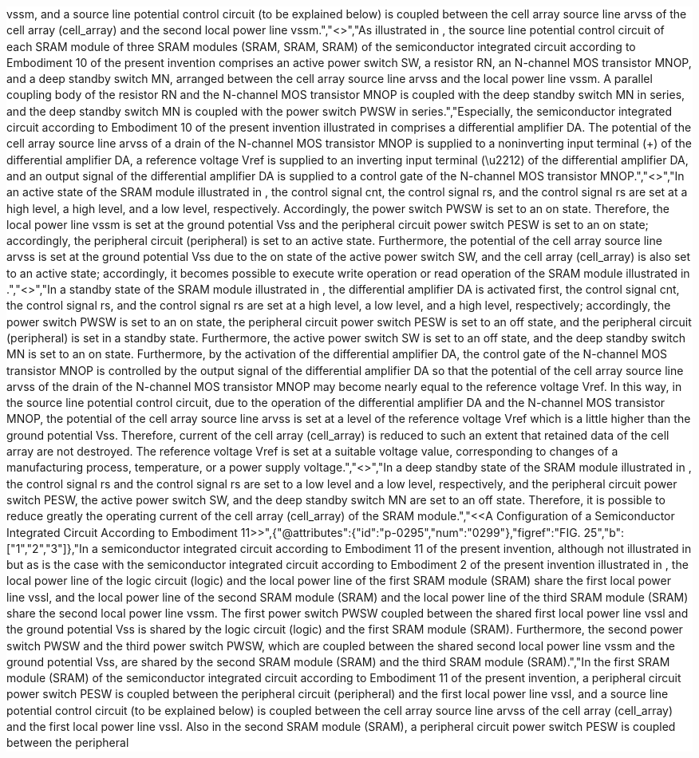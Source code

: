 vssm, and a source line potential control circuit (to be explained below) is coupled between the cell array source line arvss of the cell array (cell_array) and the second local power line vssm.","<<Source Line Potential Control Circuit>>","As illustrated in , the source line potential control circuit of each SRAM module of three SRAM modules (SRAM, SRAM, SRAM) of the semiconductor integrated circuit according to Embodiment 10 of the present invention comprises an active power switch SW, a resistor RN, an N-channel MOS transistor MNOP, and a deep standby switch MN, arranged between the cell array source line arvss and the local power line vssm. A parallel coupling body of the resistor RN and the N-channel MOS transistor MNOP is coupled with the deep standby switch MN in series, and the deep standby switch MN is coupled with the power switch PWSW in series.","Especially, the semiconductor integrated circuit according to Embodiment 10 of the present invention illustrated in  comprises a differential amplifier DA. The potential of the cell array source line arvss of a drain of the N-channel MOS transistor MNOP is supplied to a noninverting input terminal (+) of the differential amplifier DA, a reference voltage Vref is supplied to an inverting input terminal (\u2212) of the differential amplifier DA, and an output signal of the differential amplifier DA is supplied to a control gate of the N-channel MOS transistor MNOP.","<<Active State>>","In an active state of the SRAM module illustrated in , the control signal cnt, the control signal rs, and the control signal rs are set at a high level, a high level, and a low level, respectively. Accordingly, the power switch PWSW is set to an on state. Therefore, the local power line vssm is set at the ground potential Vss and the peripheral circuit power switch PESW is set to an on state; accordingly, the peripheral circuit (peripheral) is set to an active state. Furthermore, the potential of the cell array source line arvss is set at the ground potential Vss due to the on state of the active power switch SW, and the cell array (cell_array) is also set to an active state; accordingly, it becomes possible to execute write operation or read operation of the SRAM module illustrated in .","<<Standby State>>","In a standby state of the SRAM module illustrated in , the differential amplifier DA is activated first, the control signal cnt, the control signal rs, and the control signal rs are set at a high level, a low level, and a high level, respectively; accordingly, the power switch PWSW is set to an on state, the peripheral circuit power switch PESW is set to an off state, and the peripheral circuit (peripheral) is set in a standby state. Furthermore, the active power switch SW is set to an off state, and the deep standby switch MN is set to an on state. Furthermore, by the activation of the differential amplifier DA, the control gate of the N-channel MOS transistor MNOP is controlled by the output signal of the differential amplifier DA so that the potential of the cell array source line arvss of the drain of the N-channel MOS transistor MNOP may become nearly equal to the reference voltage Vref. In this way, in the source line potential control circuit, due to the operation of the differential amplifier DA and the N-channel MOS transistor MNOP, the potential of the cell array source line arvss is set at a level of the reference voltage Vref which is a little higher than the ground potential Vss. Therefore, current of the cell array (cell_array) is reduced to such an extent that retained data of the cell array are not destroyed. The reference voltage Vref is set at a suitable voltage value, corresponding to changes of a manufacturing process, temperature, or a power supply voltage.","<<Deep Standby State>>","In a deep standby state of the SRAM module illustrated in , the control signal rs and the control signal rs are set to a low level and a low level, respectively, and the peripheral circuit power switch PESW, the active power switch SW, and the deep standby switch MN are set to an off state. Therefore, it is possible to reduce greatly the operating current of the cell array (cell_array) of the SRAM module.","<<A Configuration of a Semiconductor Integrated Circuit According to Embodiment 11>>",{"@attributes":{"id":"p-0295","num":"0299"},"figref":"FIG. 25","b":["1","2","3"]},"In a semiconductor integrated circuit according to Embodiment 11 of the present invention, although not illustrated in  but as is the case with the semiconductor integrated circuit according to Embodiment 2 of the present invention illustrated in , the local power line of the logic circuit (logic) and the local power line of the first SRAM module (SRAM) share the first local power line vssl, and the local power line of the second SRAM module (SRAM) and the local power line of the third SRAM module (SRAM) share the second local power line vssm. The first power switch PWSW coupled between the shared first local power line vssl and the ground potential Vss is shared by the logic circuit (logic) and the first SRAM module (SRAM). Furthermore, the second power switch PWSW and the third power switch PWSW, which are coupled between the shared second local power line vssm and the ground potential Vss, are shared by the second SRAM module (SRAM) and the third SRAM module (SRAM).","In the first SRAM module (SRAM) of the semiconductor integrated circuit according to Embodiment 11 of the present invention, a peripheral circuit power switch PESW is coupled between the peripheral circuit (peripheral) and the first local power line vssl, and a source line potential control circuit (to be explained below) is coupled between the cell array source line arvss of the cell array (cell_array) and the first local power line vssl. Also in the second SRAM module (SRAM), a peripheral circuit power switch PESW is coupled between the peripheral